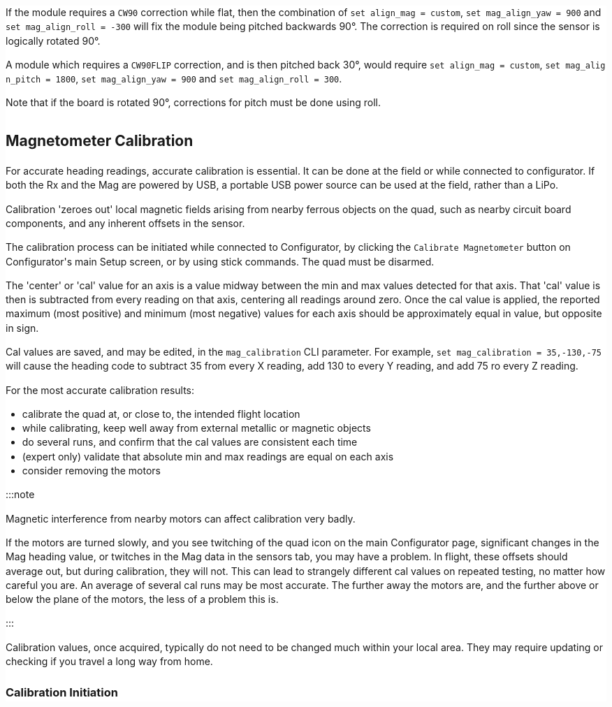 If the module requires a `CW90` correction while flat, then the combination of `set align_mag = custom`, `set mag_align_yaw = 900` and `set mag_align_roll = -300` will fix the module being pitched backwards 90°. The correction is required on roll since the sensor is logically rotated 90°.

A module which requires a `CW90FLIP` correction, and is then pitched back 30°, would require `set align_mag = custom`, `set mag_align_pitch = 1800`, `set mag_align_yaw = 900` and `set mag_align_roll = 300`.

Note that if the board is rotated 90°, corrections for pitch must be done using roll.

## Magnetometer Calibration

For accurate heading readings, accurate calibration is essential. It can be done at the field or while connected to configurator. If both the Rx and the Mag are powered by USB, a portable USB power source can be used at the field, rather than a LiPo.

Calibration 'zeroes out' local magnetic fields arising from nearby ferrous objects on the quad, such as nearby circuit board components, and any inherent offsets in the sensor.

The calibration process can be initiated while connected to Configurator, by clicking the `Calibrate Magnetometer` button on Configurator's main Setup screen, or by using stick commands. The quad must be disarmed.

The 'center' or 'cal' value for an axis is a value midway between the min and max values detected for that axis. That 'cal' value is then is subtracted from every reading on that axis, centering all readings around zero. Once the cal value is applied, the reported maximum (most positive) and minimum (most negative) values for each axis should be approximately equal in value, but opposite in sign.

Cal values are saved, and may be edited, in the `mag_calibration` CLI parameter. For example, `set mag_calibration = 35,-130,-75` will cause the heading code to subtract 35 from every X reading, add 130 to every Y reading, and add 75 ro every Z reading.

For the most accurate calibration results:

- calibrate the quad at, or close to, the intended flight location
- while calibrating, keep well away from external metallic or magnetic objects
- do several runs, and confirm that the cal values are consistent each time
- (expert only) validate that absolute min and max readings are equal on each axis
- consider removing the motors

:::note

Magnetic interference from nearby motors can affect calibration very badly.

If the motors are turned slowly, and you see twitching of the quad icon on the main Configurator page, significant changes in the Mag heading value, or twitches in the Mag data in the sensors tab, you may have a problem. In flight, these offsets should average out, but during calibration, they will not. This can lead to strangely different cal values on repeated testing, no matter how careful you are. An average of several cal runs may be most accurate. The further away the motors are, and the further above or below the plane of the motors, the less of a problem this is.

:::

Calibration values, once acquired, typically do not need to be changed much within your local area. They may require updating or checking if you travel a long way from home.

### Calibration Initiation
